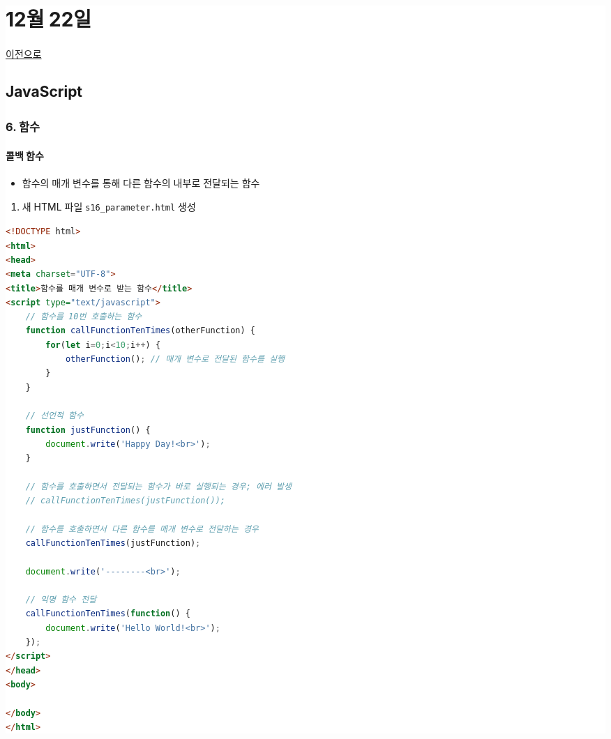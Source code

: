 # 12월 22일

[이전으로](1221.md)

## JavaScript

### 6. 함수

#### 콜백 함수

- 함수의 매개 변수를 통해 다른 함수의 내부로 전달되는 함수

1. 새 HTML 파일 `s16_parameter.html` 생성
```html
<!DOCTYPE html>
<html>
<head>
<meta charset="UTF-8">
<title>함수를 매개 변수로 받는 함수</title>
<script type="text/javascript">
	// 함수를 10번 호출하는 함수
	function callFunctionTenTimes(otherFunction) {
		for(let i=0;i<10;i++) {
			otherFunction(); // 매개 변수로 전달된 함수를 실행
		}
	}
	
	// 선언적 함수
	function justFunction() {
		document.write('Happy Day!<br>');
	}

	// 함수를 호출하면서 전달되는 함수가 바로 실행되는 경우; 에러 발생
	// callFunctionTenTimes(justFunction());
	
	// 함수를 호출하면서 다른 함수를 매개 변수로 전달하는 경우
	callFunctionTenTimes(justFunction);
	
	document.write('--------<br>');
	
	// 익명 함수 전달
	callFunctionTenTimes(function() {
		document.write('Hello World!<br>');
	});
</script>
</head>
<body>

</body>
</html>
```
